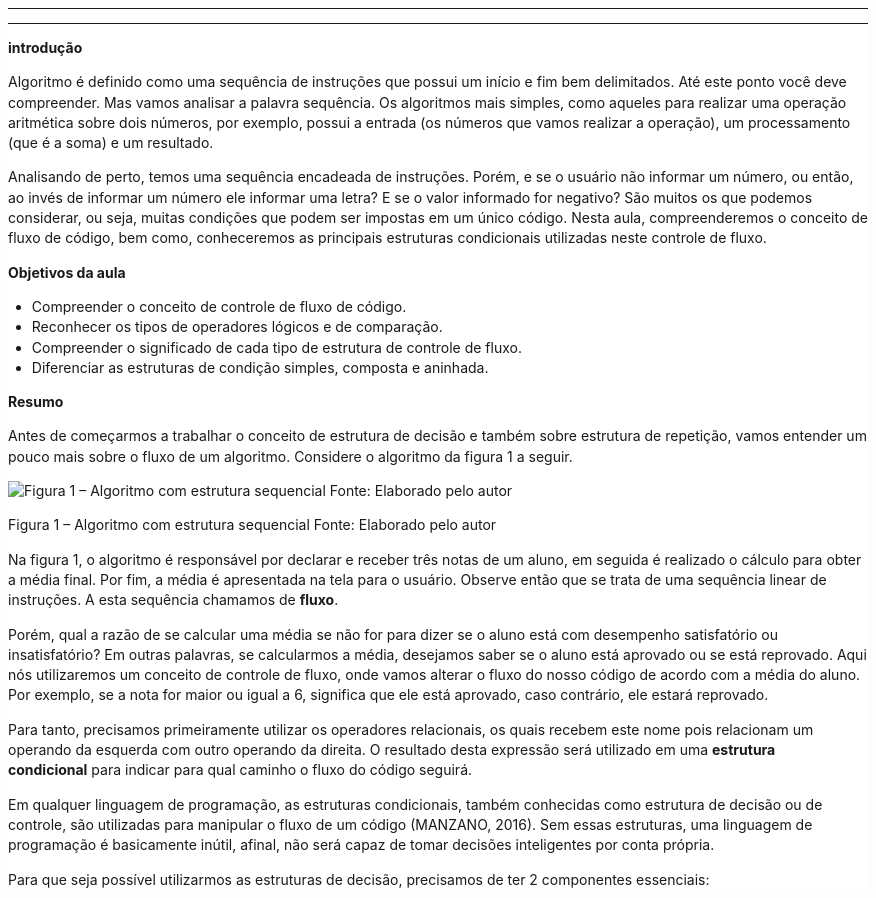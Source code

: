 _____
_____


**introdução**

Algoritmo é definido como uma sequência de instruções que possui um início e fim bem delimitados. Até este ponto você deve compreender. Mas vamos analisar a palavra sequência. Os algoritmos mais simples, como aqueles para realizar uma operação aritmética sobre dois números, por exemplo, possui a entrada (os números que vamos realizar a operação), um processamento (que é a soma) e um resultado.

Analisando de perto, temos uma sequência encadeada de instruções. Porém, e se o usuário não informar um número, ou então, ao invés de informar um número ele informar uma letra? E se o valor informado for negativo? São muitos os que podemos considerar, ou seja, muitas condições que podem ser impostas em um único código. Nesta aula, compreenderemos o conceito de fluxo de código, bem como, conheceremos as principais estruturas condicionais utilizadas neste controle de fluxo.

**Objetivos da aula**

- Compreender o conceito de controle de fluxo de código.
- Reconhecer os tipos de operadores lógicos e de comparação.
- Compreender o significado de cada tipo de estrutura de controle de fluxo.
- Diferenciar as estruturas de condição simples, composta e aninhada.

**Resumo**

Antes de começarmos a trabalhar o conceito de estrutura de decisão e também sobre estrutura de repetição, vamos entender um pouco mais sobre o fluxo de um algoritmo. Considere o algoritmo da figura 1 a seguir.

![Figura 1 – Algoritmo com estrutura sequencial Fonte: Elaborado pelo autor](https://paperx-dex-assets.s3.sa-east-1.amazonaws.com/images/1670377051722-5qNIv59qMs.png "Figura 1 – Algoritmo com estrutura sequencial Fonte: Elaborado pelo autor")

Figura 1 – Algoritmo com estrutura sequencial Fonte: Elaborado pelo autor

Na figura 1, o algoritmo é responsável por declarar e receber três notas de um aluno, em seguida é realizado o cálculo para obter a média final. Por fim, a média é apresentada na tela para o usuário. Observe então que se trata de uma sequência linear de instruções. A esta sequência chamamos de **fluxo**.

Porém, qual a razão de se calcular uma média se não for para dizer se o aluno está com desempenho satisfatório ou insatisfatório? Em outras palavras, se calcularmos a média, desejamos saber se o aluno está aprovado ou se está reprovado. Aqui nós utilizaremos um conceito de controle de fluxo, onde vamos alterar o fluxo do nosso código de acordo com a média do aluno. Por exemplo, se a nota for maior ou igual a 6, significa que ele está aprovado, caso contrário, ele estará reprovado.

Para tanto, precisamos primeiramente utilizar os operadores relacionais, os quais recebem este nome pois relacionam um operando da esquerda com outro operando da direita. O resultado desta expressão será utilizado em uma **estrutura condicional** para indicar para qual caminho o fluxo do código seguirá.

Em qualquer linguagem de programação, as estruturas condicionais, também conhecidas como estrutura de decisão ou de controle, são utilizadas para manipular o fluxo de um código (MANZANO, 2016). Sem essas estruturas, uma linguagem de programação é basicamente inútil, afinal, não será capaz de tomar decisões inteligentes por conta própria.

Para que seja possível utilizarmos as estruturas de decisão, precisamos de ter 2 componentes essenciais:
